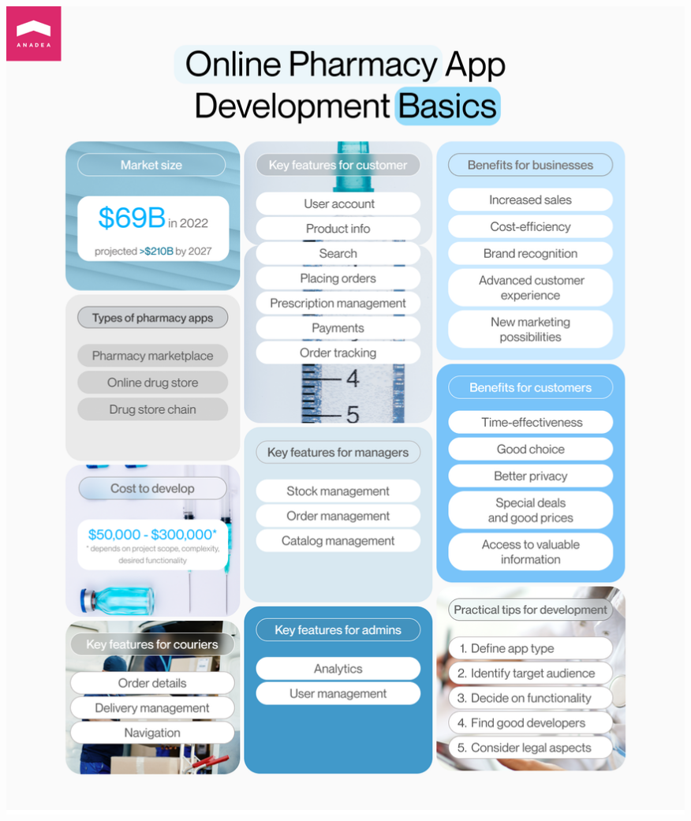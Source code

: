 ![Pharmacy app development infographic - Benefits, Features, Market size](Info_Online_Pharmacy.png)
